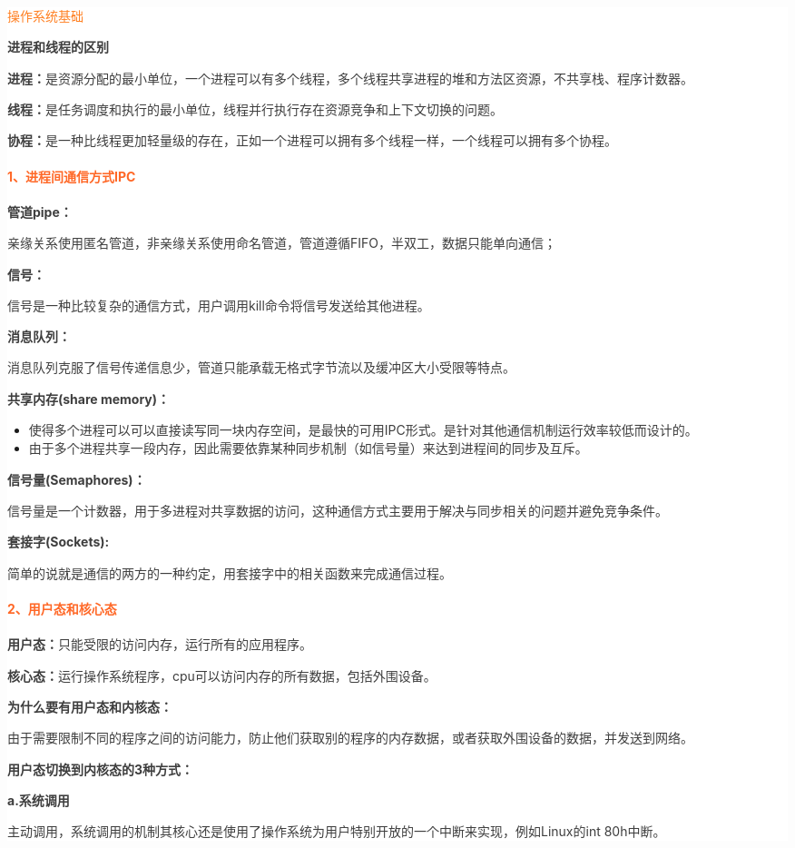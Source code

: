 <font style="color:rgb(255, 129, 36);">操作系统基础</font>

<font style="color:rgb(62, 62, 62);">  
</font>

**<font style="color:rgb(62, 62, 62);">进程和线程的区别</font>**

**<font style="color:rgb(62, 62, 62);">进程：</font>**<font style="color:rgb(62, 62, 62);">是资源分配的最小单位，一个进程可以有多个线程，多个线程共享进程的堆和方法区资源，不共享栈、程序计数器。</font>

**<font style="color:rgb(62, 62, 62);">线程：</font>**<font style="color:rgb(62, 62, 62);">是任务调度和执行的最小单位，线程并行执行存在资源竞争和上下文切换的问题。</font>

**<font style="color:rgb(62, 62, 62);">协程：</font>**<font style="color:rgb(62, 62, 62);">是一种比线程更加轻量级的存在，正如一个进程可以拥有多个线程一样，一个线程可以拥有多个协程。</font>

#### <font style="color:rgb(255, 104, 39);">1、进程间通信方式IPC</font>
**<font style="color:rgb(62, 62, 62);">管道pipe：</font>**

<font style="color:rgb(62, 62, 62);">亲缘关系使用匿名管道，非亲缘关系使用命名管道，管道遵循FIFO，半双工，数据只能单向通信；</font>

**<font style="color:rgb(62, 62, 62);">信号：</font>**

<font style="color:rgb(62, 62, 62);">信号是一种比较复杂的通信方式，用户调用kill命令将信号发送给其他进程。</font>

**<font style="color:rgb(62, 62, 62);">消息队列：</font>**

<font style="color:rgb(62, 62, 62);">消息队列克服了信号传递信息少，管道只能承载无格式字节流以及缓冲区大小受限等特点。</font>

**<font style="color:rgb(62, 62, 62);">共享内存(share memory)：</font>**

+ <font style="color:rgb(62, 62, 62);">使得多个进程可以可以直接读写同一块内存空间，是最快的可用IPC形式。是针对其他通信机制运行效率较低而设计的。</font>
+ <font style="color:rgb(62, 62, 62);">由于多个进程共享一段内存，因此需要依靠某种同步机制（如信号量）来达到进程间的同步及互斥。</font>

**<font style="color:rgb(62, 62, 62);">信号量(Semaphores)：</font>**

<font style="color:rgb(62, 62, 62);">信号量是⼀个计数器，⽤于多进程对共享数据的访问，这种通信⽅式主要⽤于解决与同步相关的问题并避免竞争条件。</font>

**<font style="color:rgb(62, 62, 62);">套接字(Sockets):</font>**

<font style="color:rgb(62, 62, 62);">简单的说就是通信的两⽅的⼀种约定，⽤套接字中的相关函数来完成通信过程。</font>

#### <font style="color:rgb(255, 104, 39);">2、用户态和核心态</font>
**<font style="color:rgb(62, 62, 62);">用户态：</font>**<font style="color:rgb(62, 62, 62);">只能受限的访问内存，运行所有的应用程序。</font>

**<font style="color:rgb(62, 62, 62);">核心态：</font>**<font style="color:rgb(62, 62, 62);">运行操作系统程序，cpu可以访问内存的所有数据，包括外围设备。</font>

**<font style="color:rgb(62, 62, 62);">为什么要有用户态和内核态：</font>**

<font style="color:rgb(62, 62, 62);">由于需要限制不同的程序之间的访问能力，防止他们获取别的程序的内存数据，或者获取外围设备的数据，并发送到网络。</font>

**<font style="color:rgb(62, 62, 62);">用户态切换到内核态的3种方式：</font>**

**<font style="color:rgb(62, 62, 62);">a.系统调用</font>**

<font style="color:rgb(62, 62, 62);">主动调用，系统调用的机制其核心还是使用了操作系统为用户特别开放的一个中断来实现，例如Linux的int 80h中断。</font>
